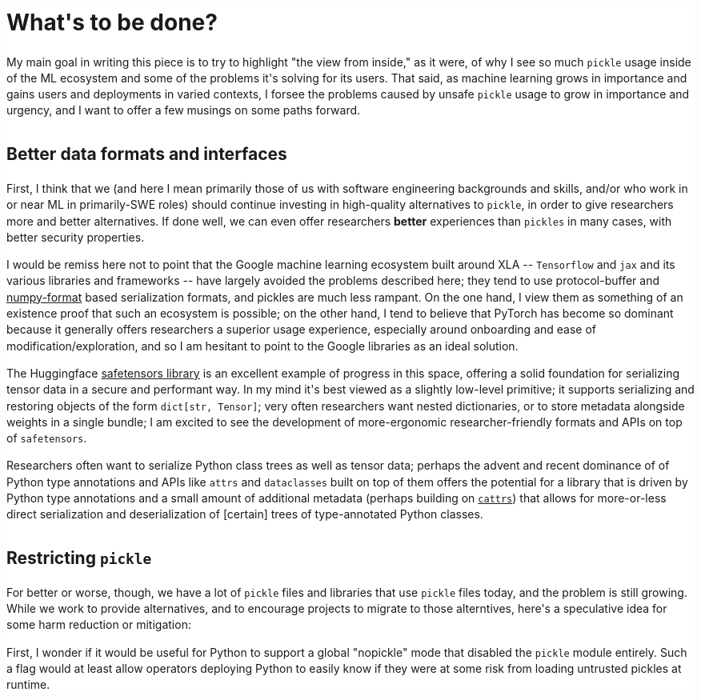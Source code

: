 [torch.load]: https://pytorch.org/docs/stable/generated/torch.load.html
[torch.save]: https://pytorch.org/docs/stable/generated/torch.save.html

# What's to be done?

My main goal in writing this piece is to try to highlight "the view from inside," as it were, of why I see so much `pickle` usage inside of the ML ecosystem and some of the problems it's solving for its users. That said, as machine learning grows in importance and gains users and deployments in varied contexts, I forsee the problems caused by unsafe `pickle` usage to grow in importance and urgency, and I want to offer a few musings on some paths forward.

## Better data formats and interfaces

First, I think that we (and here I mean primarily those of us with software engineering backgrounds and skills, and/or who work in or near ML in primarily-SWE roles) should continue investing in high-quality alternatives to `pickle`, in order to give researchers more and better alternatives. If done well, we can even offer researchers **better** experiences than `pickles` in many cases, with better security properties.

I would be remiss here not to point that the Google machine learning ecosystem built around XLA -- `Tensorflow` and `jax` and its various libraries and frameworks -- have largely avoided the problems described here; they tend to use protocol-buffer and [numpy-format][numpy-format] based serialization formats, and pickles are much less rampant. On the one hand, I view them as something of an existence proof that such an ecosystem is possible; on the other hand, I tend to believe that PyTorch has become so dominant because it generally offers researchers a superior usage experience, especially around onboarding and ease of modification/exploration, and so I am hesitant to point to the Google libraries as an ideal solution.

[numpy-format]: https://numpy.org/doc/stable/reference/generated/numpy.lib.format.html#module-numpy.lib.format

The Huggingface [safetensors library][safetensors] is an excellent example of progress in this space, offering a solid foundation for serializing tensor data in a secure and performant way. In my mind it's best viewed as a slightly low-level primitive; it supports serializing and restoring objects of the form `dict[str, Tensor]`; very often researchers want nested dictionaries, or to store metadata alongside weights in a single bundle; I am excited to see the development of more-ergonomic researcher-friendly formats and APIs on top of `safetensors`.

Researchers often want to serialize Python class trees as well as tensor data; perhaps the advent and recent dominance of of Python type annotations and APIs like `attrs` and `dataclasses` built on top of them offers the potential for a library that is driven by Python type annotations and a small amount of additional metadata (perhaps building on [`cattrs`](https://catt.rs/en/stable/)) that allows for more-or-less direct serialization and deserialization of [certain] trees of type-annotated Python classes.

[safetensors]: https://huggingface.co/docs/safetensors/index

## Restricting `pickle`

For better or worse, though, we have a lot of `pickle` files and libraries that use `pickle` files today, and the problem is still growing. While we work to provide alternatives, and to encourage projects to migrate to those alterntives, here's a speculative idea for some harm reduction or mitigation:

First, I wonder if it would be useful for Python to support a global "nopickle" mode that disabled the `pickle` module entirely. Such a flag would at least allow operators deploying Python to easily know if they were at some risk from loading untrusted pickles at runtime.


[alex-talk]: https://www.youtube.com/watch?v=7KnfGDajDQw
[^fn-exploit]: Over a decade ago, I published one of the first [public writeups][pickle-exploit] (that I know of) of an exploit attacking a `pickle`-based system; but the problem had been well-known for years, and these days there exist [tools for push-button exploitation][sour-pickles].
[sour-pickles]: https://github.com/sensepost/anapickle
[pickle-exploit]: /2011/03/exploiting-pickle/
[anthropic]: https://anthropic.com/
[nn.module]: https://pytorch.org/docs/stable/generated/torch.nn.Module.html
[solu]: https://transformer-circuits.pub/2022/solu/index.html
[^trust]: This sentence reads as naive to me, too, as I write it. But again, I do think it's true that such a solution largely reduces the problem to the existing supply-chain security problem, both for better and for worse.
